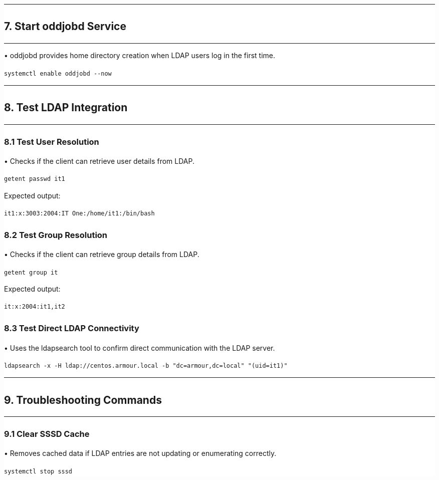 --------------------------------------------------------------------------------
## 7. Start oddjobd Service
--------------------------------------------------------------------------------

• oddjobd provides home directory creation when LDAP users log in the first time.

```
systemctl enable oddjobd --now
```

--------------------------------------------------------------------------------
## 8. Test LDAP Integration
--------------------------------------------------------------------------------

### 8.1 Test User Resolution
• Checks if the client can retrieve user details from LDAP.

```
getent passwd it1
```
Expected output:
```
it1:x:3003:2004:IT One:/home/it1:/bin/bash
```

### 8.2 Test Group Resolution
• Checks if the client can retrieve group details from LDAP.

```
getent group it
```
Expected output:
```
it:x:2004:it1,it2
```

### 8.3 Test Direct LDAP Connectivity
• Uses the ldapsearch tool to confirm direct communication with the LDAP server.

```
ldapsearch -x -H ldap://centos.armour.local -b "dc=armour,dc=local" "(uid=it1)"
```

--------------------------------------------------------------------------------
## 9. Troubleshooting Commands
--------------------------------------------------------------------------------

### 9.1 Clear SSSD Cache
• Removes cached data if LDAP entries are not updating or enumerating correctly.

```
systemctl stop sssd
```
